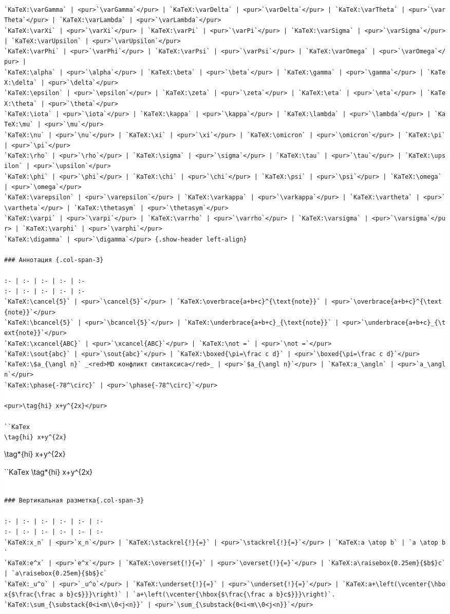 ```
`KaTeX:\varGamma` | <pur>`\varGamma`</pur> | `KaTeX:\varDelta` | <pur>`\varDelta`</pur> | `KaTeX:\varTheta` | <pur>`\varTheta`</pur> | `KaTeX:\varLambda` | <pur>`\varLambda`</pur>
`KaTeX:\varXi` | <pur>`\varXi`</pur> | `KaTeX:\varPi` | <pur>`\varPi`</pur> | `KaTeX:\varSigma` | <pur>`\varSigma`</pur> | `KaTeX:\varUpsilon` | <pur>`\varUpsilon`</pur>
`KaTeX:\varPhi` | <pur>`\varPhi`</pur> | `KaTeX:\varPsi` | <pur>`\varPsi`</pur> | `KaTeX:\varOmega` | <pur>`\varOmega`</pur> |
`KaTeX:\alpha` | <pur>`\alpha`</pur> | `KaTeX:\beta` | <pur>`\beta`</pur> | `KaTeX:\gamma` | <pur>`\gamma`</pur> | `KaTeX:\delta` | <pur>`\delta`</pur>
`KaTeX:\epsilon` | <pur>`\epsilon`</pur> | `KaTeX:\zeta` | <pur>`\zeta`</pur> | `KaTeX:\eta` | <pur>`\eta`</pur> | `KaTeX:\theta` | <pur>`\theta`</pur>
`KaTeX:\iota` | <pur>`\iota`</pur> | `KaTeX:\kappa` | <pur>`\kappa`</pur> | `KaTeX:\lambda` | <pur>`\lambda`</pur> | `KaTeX:\mu` | <pur>`\mu`</pur>
`KaTeX:\nu` | <pur>`\nu`</pur> | `KaTeX:\xi` | <pur>`\xi`</pur> | `KaTeX:\omicron` | <pur>`\omicron`</pur> | `KaTeX:\pi` | <pur>`\pi`</pur>
`KaTeX:\rho` | <pur>`\rho`</pur> | `KaTeX:\sigma` | <pur>`\sigma`</pur> | `KaTeX:\tau` | <pur>`\tau`</pur> | `KaTeX:\upsilon` | <pur>`\upsilon`</pur>
`KaTeX:\phi` | <pur>`\phi`</pur> | `KaTeX:\chi` | <pur>`\chi`</pur> | `KaTeX:\psi` | <pur>`\psi`</pur> | `KaTeX:\omega` | <pur>`\omega`</pur>
`KaTeX:\varepsilon` | <pur>`\varepsilon`</pur> | `KaTeX:\varkappa` | <pur>`\varkappa`</pur> | `KaTeX:\vartheta` | <pur>`\vartheta`</pur> | `KaTeX:\thetasym` | <pur>`\thetasym`</pur>
`KaTeX:\varpi` | <pur>`\varpi`</pur> | `KaTeX:\varrho` | <pur>`\varrho`</pur> | `KaTeX:\varsigma` | <pur>`\varsigma`</pur> | `KaTeX:\varphi` | <pur>`\varphi`</pur>
`KaTeX:\digamma` | <pur>`\digamma`</pur> {.show-header left-align}

### Аннотация {.col-span-3}

:- | :- | :- | :- | :-
:- | :- | :- | :- | :-
`KaTeX:\cancel{5}` | <pur>`\cancel{5}`</pur> | `KaTeX:\overbrace{a+b+c}^{\text{note}}` | <pur>`\overbrace{a+b+c}^{\text{note}}`</pur>
`KaTeX:\bcancel{5}` | <pur>`\bcancel{5}`</pur> | `KaTeX:\underbrace{a+b+c}_{\text{note}}` | <pur>`\underbrace{a+b+c}_{\text{note}}`</pur>
`KaTeX:\xcancel{ABC}` | <pur>`\xcancel{ABC}`</pur> | `KaTeX:\not =` | <pur>`\not =`</pur>
`KaTeX:\sout{abc}` | <pur>`\sout{abc}`</pur> | `KaTeX:\boxed{\pi=\frac c d}` | <pur>`\boxed{\pi=\frac c d}`</pur>
`KaTeX:\$a_{\angl n}` _<red>MD конфликт синтаксиса</red>_ | <pur>`$a_{\angl n}`</pur> | `KaTeX:a_\angln` | <pur>`a_\angln`</pur>
`KaTeX:\phase{-78^\circ}` | <pur>`\phase{-78^\circ}`</pur>

<pur>\tag{hi} x+y^{2x}</pur>

``KaTex
\tag{hi} x+y^{2x}
```

<pur>\tag*{hi} x+y^{2x}</pur>

``KaTex
\tag*{hi} x+y^{2x}
```

### Вертикальная разметка{.col-span-3}

:- | :- | :- | :- | :- | :-
:- | :- | :- | :- | :- | :-
`KaTeX:x_n` | <pur>`x_n`</pur> | `KaTeX:\stackrel{!}{=}` | <pur>`\stackrel{!}{=}`</pur> | `KaTeX:a \atop b` | `a \atop b`
`KaTeX:e^x` | <pur>`e^x`</pur> | `KaTeX:\overset{!}{=}` | <pur>`\overset{!}{=}`</pur> | `KaTeX:a\raisebox{0.25em}{$b$}c` | `a\raisebox{0.25em}{$b$}c`
`KaTeX:_u^o` | <pur>`_u^o`</pur> | `KaTeX:\underset{!}{=}` | <pur>`\underset{!}{=}`</pur> | `KaTeX:a+\left(\vcenter{\hbox{$\frac{\frac a b}c$}}}\right)` | `a+\left(\vcenter{\hbox{$\frac{\frac a b}c$}}}\right)`.
`KaTeX:\sum_{\substack{0<i<m\\0<j<n}}` | <pur>`\sum_{\substack{0<i<m\\0<j<n}}`</pur>

```